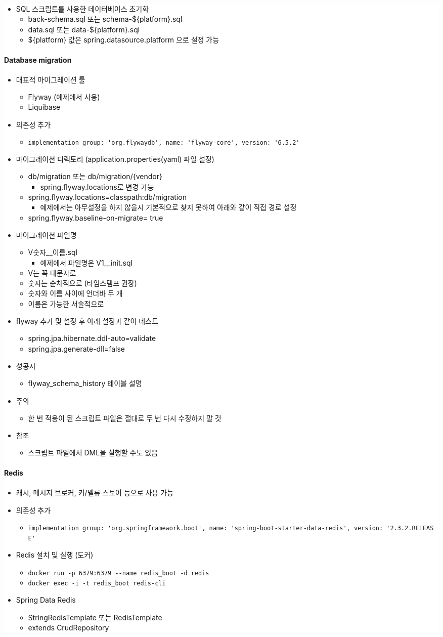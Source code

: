 * SQL 스크립트를 사용한 데이터베이스 초기화
  * back-schema.sql 또는 schema-${platform}.sql
  * data.sql 또는 data-${platform}.sql
  * ${platform} 값은 spring.datasource.platform 으로 설정 가능

#### Database migration
* 대표적 마이그레이션 툴
  * Flyway (예제에서 사용)
  * Liquibase

* 의존성 추가
  * ``` implementation group: 'org.flywaydb', name: 'flyway-core', version: '6.5.2' ```

* 마이그레이션 디렉토리 (application.properties(yaml) 파일 설정)
  * db/migration 또는 db/migration/{vendor}
    * spring.flyway.locations로 변경 가능
  * spring.flyway.locations=classpath:db/migration
    * 예제에서는 아무설정을 하지 않을시 기본적으로 찾지 못하여 아래와 같이 직접 경로 설정
  * spring.flyway.baseline-on-migrate= true

* 마이그레이션 파일명
  * V숫자__이름.sql
    * 예제에서 파일명은 V1__init.sql
  * V는 꼭 대문자로
  * 숫자는 순차적으로 (타임스탬프 권장)
  * 숫자와 이름 사이에 언더바 두 개
  * 이름은 가능한 서술적으로

* flyway 추가 및 설정 후 아래 설정과 같이 테스트
  * spring.jpa.hibernate.ddl-auto=validate
  * spring.jpa.generate-dll=false

* 성공시
  * flyway_schema_history 테이블 설명

* 주의
  * 한 번 적용이 된 스크립트 파일은 절대로 두 번 다시 수정하지 말 것

* 참조
  * 스크립트 파일에서 DML을 실행할 수도 있음

#### Redis
* 캐시, 메시지 브로커, 키/밸류 스토어 등으로 사용 가능

* 의존성 추가
  * ```
    implementation group: 'org.springframework.boot', name: 'spring-boot-starter-data-redis', version: '2.3.2.RELEASE'
    ```

* Redis 설치 및 실행 (도커)
  * ``` docker run -p 6379:6379 --name redis_boot -d redis ```
  * ``` docker exec -i -t redis_boot redis-cli ```

* Spring Data Redis
  * StringRedisTemplate 또는 RedisTemplate
  * extends CrudRepository
